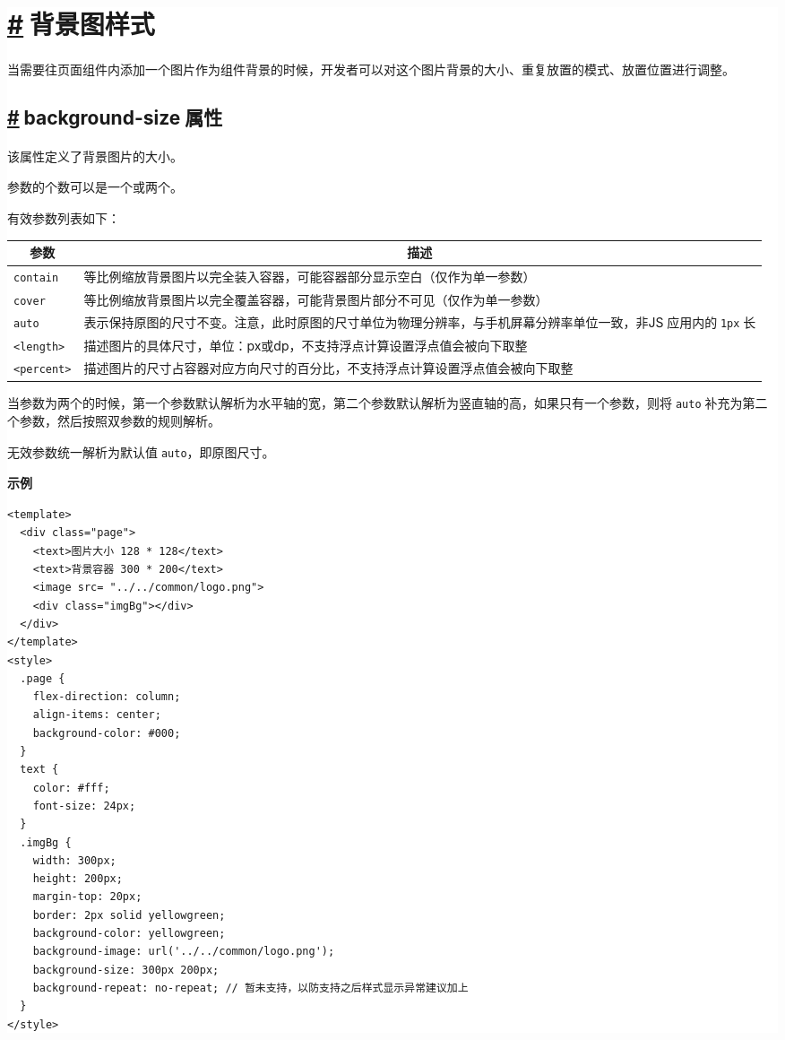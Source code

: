 # [\#](https://iot.mi.com/vela/quickapp/zh/components/general/background-img-styles.html\#%E8%83%8C%E6%99%AF%E5%9B%BE%E6%A0%B7%E5%BC%8F) 背景图样式

当需要往页面组件内添加一个图片作为组件背景的时候，开发者可以对这个图片背景的大小、重复放置的模式、放置位置进行调整。

## [\#](https://iot.mi.com/vela/quickapp/zh/components/general/background-img-styles.html\#background-size-%E5%B1%9E%E6%80%A7) background-size 属性

该属性定义了背景图片的大小。

参数的个数可以是一个或两个。

有效参数列表如下：

| 参数 | 描述 |
| --- | --- |
| `contain` | 等比例缩放背景图片以完全装入容器，可能容器部分显示空白（仅作为单一参数） |
| `cover` | 等比例缩放背景图片以完全覆盖容器，可能背景图片部分不可见（仅作为单一参数） |
| `auto` | 表示保持原图的尺寸不变。注意，此时原图的尺寸单位为物理分辨率，与手机屏幕分辨率单位一致，非JS 应用内的 `1px` 长 |
| `<length>` | 描述图片的具体尺寸，单位：px或dp，不支持浮点计算设置浮点值会被向下取整 |
| `<percent>` | 描述图片的尺寸占容器对应方向尺寸的百分比，不支持浮点计算设置浮点值会被向下取整 |

当参数为两个的时候，第一个参数默认解析为水平轴的宽，第二个参数默认解析为竖直轴的高，如果只有一个参数，则将 `auto` 补充为第二个参数，然后按照双参数的规则解析。

无效参数统一解析为默认值 `auto`，即原图尺寸。

**示例**

```
<template>
  <div class="page">
    <text>图片大小 128 * 128</text>
    <text>背景容器 300 * 200</text>
    <image src= "../../common/logo.png">
    <div class="imgBg"></div>
  </div>
</template>
<style>
  .page {
    flex-direction: column;
    align-items: center;
    background-color: #000;
  }
  text {
    color: #fff;
    font-size: 24px;
  }
  .imgBg {
    width: 300px;
    height: 200px;
    margin-top: 20px;
    border: 2px solid yellowgreen;
    background-color: yellowgreen;
    background-image: url('../../common/logo.png');
    background-size: 300px 200px;
    background-repeat: no-repeat; // 暂未支持，以防支持之后样式显示异常建议加上
  }
</style>

```
